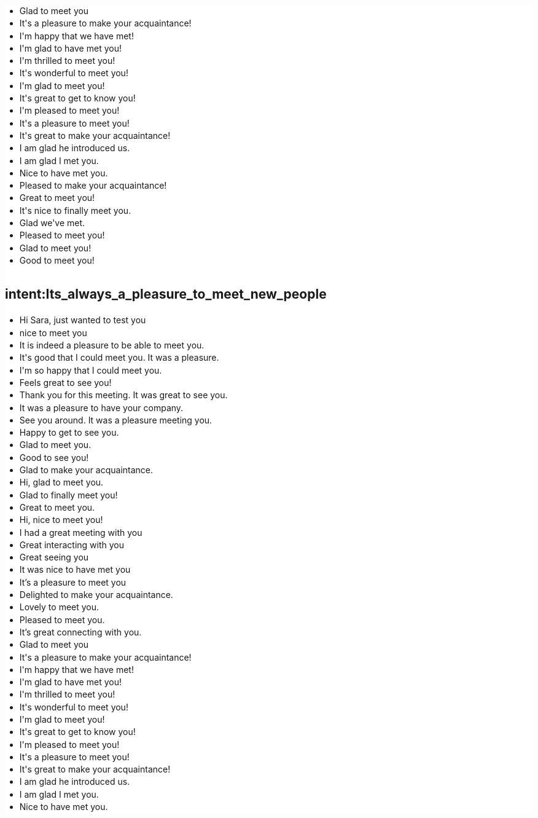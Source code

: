 - Glad to meet you
- It's a pleasure to make your acquaintance!
- I'm happy that we have met!
- I'm glad to have met you!
- I'm thrilled to meet you!
- It's wonderful to meet you!
- I'm glad to meet you!
- It's great to get to know you!
- I'm pleased to meet you!
- It's a pleasure to meet you!
- It's great to make your acquaintance!
- I am glad he introduced us.
- I am glad I met you.
- Nice to have met you.
- Pleased to make your acquaintance!
- Great to meet you!
- It's nice to finally meet you.
- Glad we've met.
- Pleased to meet you!
- Glad to meet you!
- Good to meet you!

## intent:Its_always_a_pleasure_to_meet_new_people
- Hi Sara, just wanted to test you
- nice to meet you
- It is indeed a pleasure to be able to meet you.
- It's good that I could meet you. It was a pleasure.
- I'm so happy that I could meet you.
- Feels great to see you!
- Thank you for this meeting. It was great to see you.
- It was a pleasure to have your company.
- See you around. It was a pleasure meeting you.
- Happy to get to see you.
- Glad to meet you.
- Good to see you!
- Glad to make your acquaintance.
- Hi, glad to meet you.
- Glad to finally meet you!
- Great to meet you.
- Hi, nice to meet you!
- I had a great meeting with you
- Great interacting with you
- Great seeing you
- It was nice to have met you
- It’s a pleasure to meet you
- Delighted to make your acquaintance.
- Lovely to meet you.
- Pleased to meet you.
- It’s great connecting with you.
- Glad to meet you
- It's a pleasure to make your acquaintance!
- I'm happy that we have met!
- I'm glad to have met you!
- I'm thrilled to meet you!
- It's wonderful to meet you!
- I'm glad to meet you!
- It's great to get to know you!
- I'm pleased to meet you!
- It's a pleasure to meet you!
- It's great to make your acquaintance!
- I am glad he introduced us.
- I am glad I met you.
- Nice to have met you.